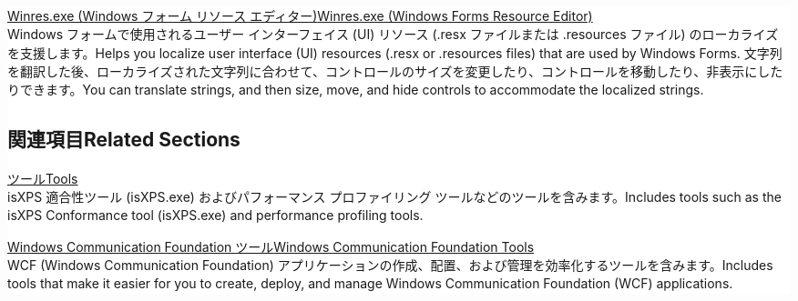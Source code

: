  [<span data-ttu-id="a8d59-194">Winres.exe (Windows フォーム リソース エディター)</span><span class="sxs-lookup"><span data-stu-id="a8d59-194">Winres.exe (Windows Forms Resource Editor)</span></span>](../../../docs/framework/tools/winres-exe-windows-forms-resource-editor.md)  
 <span data-ttu-id="a8d59-195">Windows フォームで使用されるユーザー インターフェイス (UI) リソース (.resx ファイルまたは .resources ファイル) のローカライズを支援します。</span><span class="sxs-lookup"><span data-stu-id="a8d59-195">Helps you localize user interface (UI) resources (.resx or .resources files) that are used by Windows Forms.</span></span> <span data-ttu-id="a8d59-196">文字列を翻訳した後、ローカライズされた文字列に合わせて、コントロールのサイズを変更したり、コントロールを移動したり、非表示にしたりできます。</span><span class="sxs-lookup"><span data-stu-id="a8d59-196">You can translate strings, and then size, move, and hide controls to accommodate the localized strings.</span></span>  
  
## <a name="related-sections"></a><span data-ttu-id="a8d59-197">関連項目</span><span class="sxs-lookup"><span data-stu-id="a8d59-197">Related Sections</span></span>  
 [<span data-ttu-id="a8d59-198">ツール</span><span class="sxs-lookup"><span data-stu-id="a8d59-198">Tools</span></span>](https://msdn.microsoft.com/library/f533241c-317c-445e-88ca-c80c8d078fca)  
 <span data-ttu-id="a8d59-199">isXPS 適合性ツール (isXPS.exe) およびパフォーマンス プロファイリング ツールなどのツールを含みます。</span><span class="sxs-lookup"><span data-stu-id="a8d59-199">Includes tools such as the isXPS Conformance tool (isXPS.exe) and performance profiling tools.</span></span>  
  
 [<span data-ttu-id="a8d59-200">Windows Communication Foundation ツール</span><span class="sxs-lookup"><span data-stu-id="a8d59-200">Windows Communication Foundation Tools</span></span>](../../../docs/framework/wcf/tools.md)  
 <span data-ttu-id="a8d59-201">WCF (Windows Communication Foundation) アプリケーションの作成、配置、および管理を効率化するツールを含みます。</span><span class="sxs-lookup"><span data-stu-id="a8d59-201">Includes tools that make it easier for you to create, deploy, and manage Windows Communication Foundation (WCF) applications.</span></span>
